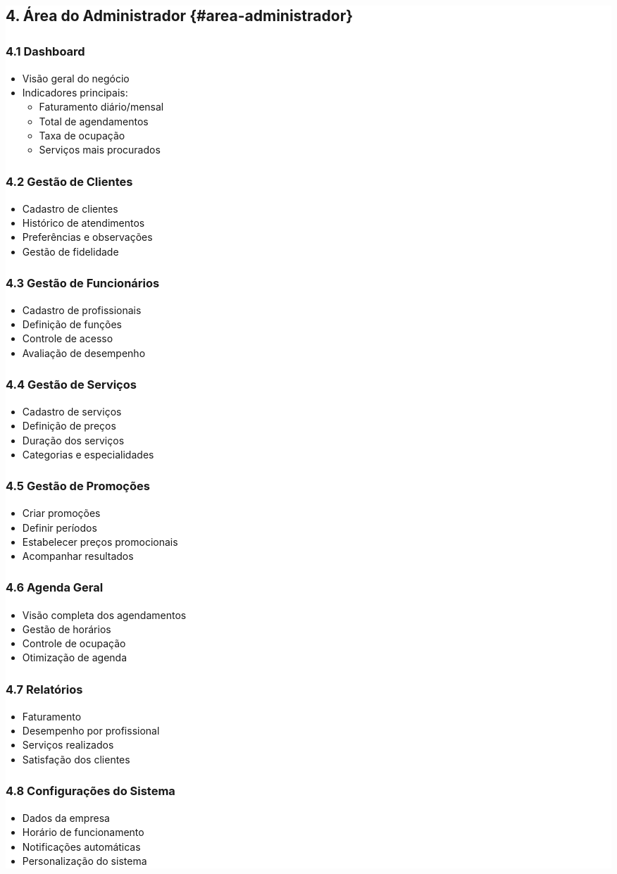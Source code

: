 ## 4. Área do Administrador {#area-administrador}

### 4.1 Dashboard
- Visão geral do negócio
- Indicadores principais:
  - Faturamento diário/mensal
  - Total de agendamentos
  - Taxa de ocupação
  - Serviços mais procurados

### 4.2 Gestão de Clientes
- Cadastro de clientes
- Histórico de atendimentos
- Preferências e observações
- Gestão de fidelidade

### 4.3 Gestão de Funcionários
- Cadastro de profissionais
- Definição de funções
- Controle de acesso
- Avaliação de desempenho

### 4.4 Gestão de Serviços
- Cadastro de serviços
- Definição de preços
- Duração dos serviços
- Categorias e especialidades

### 4.5 Gestão de Promoções
- Criar promoções
- Definir períodos
- Estabelecer preços promocionais
- Acompanhar resultados

### 4.6 Agenda Geral
- Visão completa dos agendamentos
- Gestão de horários
- Controle de ocupação
- Otimização de agenda

### 4.7 Relatórios
- Faturamento
- Desempenho por profissional
- Serviços realizados
- Satisfação dos clientes

### 4.8 Configurações do Sistema
- Dados da empresa
- Horário de funcionamento
- Notificações automáticas
- Personalização do sistema
